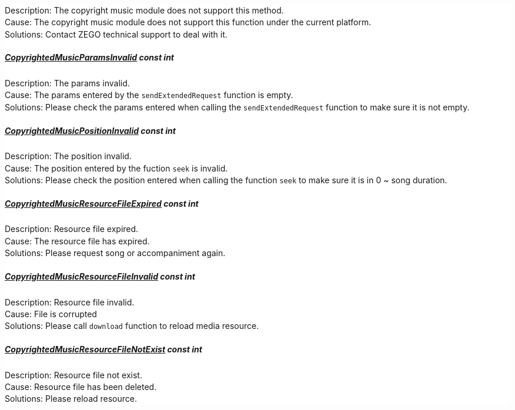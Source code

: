 

Description: The copyright music module does not support this method. <br>Cause: The copyright music module does not support this function under the current platform. <br>Solutions: Contact ZEGO technical support to deal with it.  




##### [CopyrightedMusicParamsInvalid](../zego_uikit_prebuilt_live_audio_room/ZegoErrorCode/CopyrightedMusicParamsInvalid-constant.md) const int



Description: The params invalid. <br>Cause: The params entered by the <code>sendExtendedRequest</code> function is empty. <br>Solutions: Please check the params entered when calling the <code>sendExtendedRequest</code> function to make sure it is not empty.  




##### [CopyrightedMusicPositionInvalid](../zego_uikit_prebuilt_live_audio_room/ZegoErrorCode/CopyrightedMusicPositionInvalid-constant.md) const int



Description: The position invalid. <br>Cause: The position entered by the fuction <code>seek</code> is invalid. <br>Solutions: Please check the position entered when calling the function <code>seek</code> to make sure it is in 0 ~ song duration.  




##### [CopyrightedMusicResourceFileExpired](../zego_uikit_prebuilt_live_audio_room/ZegoErrorCode/CopyrightedMusicResourceFileExpired-constant.md) const int



Description: Resource file expired. <br>Cause: The resource file has expired. <br>Solutions: Please request song or accompaniment again.  




##### [CopyrightedMusicResourceFileInvalid](../zego_uikit_prebuilt_live_audio_room/ZegoErrorCode/CopyrightedMusicResourceFileInvalid-constant.md) const int



Description: Resource file invalid. <br>Cause: File is corrupted <br>Solutions: Please call <code>download</code> function to reload media resource.  




##### [CopyrightedMusicResourceFileNotExist](../zego_uikit_prebuilt_live_audio_room/ZegoErrorCode/CopyrightedMusicResourceFileNotExist-constant.md) const int



Description: Resource file not exist. <br>Cause: Resource file has been deleted. <br>Solutions: Please reload resource.  
